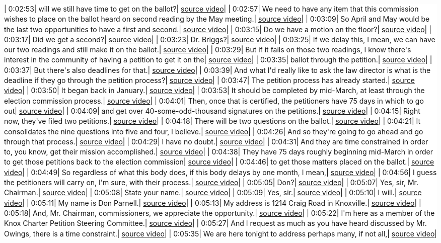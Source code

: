 | 0:02:53| will we still have time to get on the ballot?| [source video](https://archive.org/details/cocom080225businesspt2?start=173)|
| 0:02:57| We need to have any item that this commission wishes to place on the ballot heard on second reading by the May meeting.| [source video](https://archive.org/details/cocom080225businesspt2?start=177)|
| 0:03:09| So April and May would be the last two opportunities to have a first and second.| [source video](https://archive.org/details/cocom080225businesspt2?start=189)|
| 0:03:15| Do we have a motion on the floor?| [source video](https://archive.org/details/cocom080225businesspt2?start=195)|
| 0:03:17| Did we get a second?| [source video](https://archive.org/details/cocom080225businesspt2?start=197)|
| 0:03:23| Dr. Briggs?| [source video](https://archive.org/details/cocom080225businesspt2?start=203)|
| 0:03:25| If we delay this, I mean, we can have our two readings and still make it on the ballot.| [source video](https://archive.org/details/cocom080225businesspt2?start=205)|
| 0:03:29| But if it fails on those two readings, I know there's interest in the community of having a petition to get it on the| [source video](https://archive.org/details/cocom080225businesspt2?start=209)|
| 0:03:35| ballot through the petition.| [source video](https://archive.org/details/cocom080225businesspt2?start=215)|
| 0:03:37| But there's also deadlines for that.| [source video](https://archive.org/details/cocom080225businesspt2?start=217)|
| 0:03:39| And what I'd really like to ask the law director is what is the deadline if they go through the petition process?| [source video](https://archive.org/details/cocom080225businesspt2?start=219)|
| 0:03:47| The petition process has already started.| [source video](https://archive.org/details/cocom080225businesspt2?start=227)|
| 0:03:50| It began back in January.| [source video](https://archive.org/details/cocom080225businesspt2?start=230)|
| 0:03:53| It should be completed by mid-March, at least through the election commission process.| [source video](https://archive.org/details/cocom080225businesspt2?start=233)|
| 0:04:01| Then, once that is certified, the petitioners have 75 days in which to go out| [source video](https://archive.org/details/cocom080225businesspt2?start=241)|
| 0:04:09| and get over 40-some-odd-thousand signatures on the petitions.| [source video](https://archive.org/details/cocom080225businesspt2?start=249)|
| 0:04:15| Right now, they've filed two petitions.| [source video](https://archive.org/details/cocom080225businesspt2?start=255)|
| 0:04:18| There will be two questions on the ballot.| [source video](https://archive.org/details/cocom080225businesspt2?start=258)|
| 0:04:21| It consolidates the nine questions into five and four, I believe.| [source video](https://archive.org/details/cocom080225businesspt2?start=261)|
| 0:04:26| And so they're going to go ahead and go through that process.| [source video](https://archive.org/details/cocom080225businesspt2?start=266)|
| 0:04:29| I have no doubt.| [source video](https://archive.org/details/cocom080225businesspt2?start=269)|
| 0:04:31| And they are time constrained in order to, you know, get their mission accomplished.| [source video](https://archive.org/details/cocom080225businesspt2?start=271)|
| 0:04:38| They have 75 days roughly beginning mid-March in order to get those petitions back to the election commission| [source video](https://archive.org/details/cocom080225businesspt2?start=278)|
| 0:04:46| to get those matters placed on the ballot.| [source video](https://archive.org/details/cocom080225businesspt2?start=286)|
| 0:04:49| So regardless of what this body does, if this body delays by one month, I mean,| [source video](https://archive.org/details/cocom080225businesspt2?start=289)|
| 0:04:56| I guess the petitioners will carry on, I'm sure, with their process.| [source video](https://archive.org/details/cocom080225businesspt2?start=296)|
| 0:05:05| Don?| [source video](https://archive.org/details/cocom080225businesspt2?start=305)|
| 0:05:07| Yes, sir, Mr. Chairman.| [source video](https://archive.org/details/cocom080225businesspt2?start=307)|
| 0:05:08| State your name.| [source video](https://archive.org/details/cocom080225businesspt2?start=308)|
| 0:05:09| Yes, sir.| [source video](https://archive.org/details/cocom080225businesspt2?start=309)|
| 0:05:10| I will.| [source video](https://archive.org/details/cocom080225businesspt2?start=310)|
| 0:05:11| My name is Don Parnell.| [source video](https://archive.org/details/cocom080225businesspt2?start=311)|
| 0:05:13| My address is 1214 Craig Road in Knoxville.| [source video](https://archive.org/details/cocom080225businesspt2?start=313)|
| 0:05:18| And, Mr. Chairman, commissioners, we appreciate the opportunity.| [source video](https://archive.org/details/cocom080225businesspt2?start=318)|
| 0:05:22| I'm here as a member of the Knox Charter Petition Steering Committee.| [source video](https://archive.org/details/cocom080225businesspt2?start=322)|
| 0:05:27| And I request as much as you have heard discussed by Mr. Owings, there is a time constraint.| [source video](https://archive.org/details/cocom080225businesspt2?start=327)|
| 0:05:35| We are here tonight to address perhaps many, if not all,| [source video](https://archive.org/details/cocom080225businesspt2?start=335)|